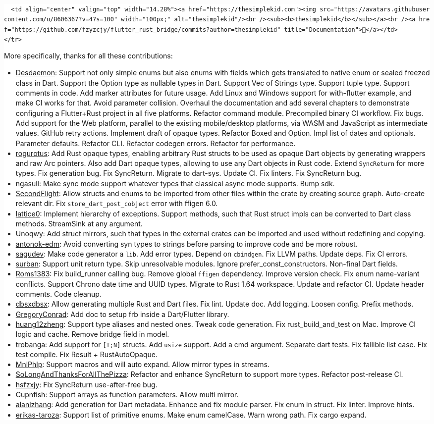       <td align="center" valign="top" width="14.28%"><a href="https://thesimplekid.com"><img src="https://avatars.githubusercontent.com/u/8606367?v=4?s=100" width="100px;" alt="thesimplekid"/><br /><sub><b>thesimplekid</b></sub></a><br /><a href="https://github.com/fzyzcjy/flutter_rust_bridge/commits?author=thesimplekid" title="Documentation">📖</a></td>
    </tr>
  </tbody>
</table>






More specifically, thanks for all these contributions:



* [Desdaemon](https://github.com/Desdaemon): Support not only simple enums but also enums with fields which gets translated to native enum or sealed freezed class in Dart. Support the Option type as nullable types in Dart. Support Vec of Strings type. Support tuple type. Support comments in code. Add marker attributes for future usage. Add Linux and Windows support for with-flutter example, and make CI works for that. Avoid parameter collision. Overhaul the documentation and add several chapters to demonstrate configuring a Flutter+Rust project in all five platforms. Refactor command module. Precompiled binary CI workflow. Fix bugs. Add support for the Web platform, parallel to the existing mobile/desktop platforms, via WASM and JavaScript as intermediate values. GitHub retry actions. Implement draft of opaque types. Refactor Boxed and Option. Impl list of dates and optionals. Parameter defaults. Refactor CLI. Refactor codegen errors. Refactor for performance.
* [rogurotus](https://github.com/rogurotus): Add Rust opaque types, enabling arbitrary Rust structs to be used as opaque Dart objects by generating wrappers and raw Arc pointers. Also add Dart opaque types, allowing to use any Dart objects in Rust code. Extend `SyncReturn` for more types. Fix generation bug. Fix SyncReturn. Migrate to dart-sys. Update CI. Fix linters. Fix SyncReturn bug.
* [ngasull](https://github.com/ngasull): Make sync mode support whatever types that classical async mode supports. Bump sdk.
* [SecondFlight](https://github.com/SecondFlight): Allow structs and enums to be imported from other files within the crate by creating source graph. Auto-create relevant dir. Fix `store_dart_post_cobject` error with ffigen 6.0.
* [lattice0](https://github.com/lattice0): Implement hierarchy of exceptions. Support methods, such that Rust struct impls can be converted to Dart class methods. StreamSink at any argument.
* [Unoqwy](https://github.com/Unoqwy): Add struct mirrors, such that types in the external crates can be imported and used without redefining and copying.
* [antonok-edm](https://github.com/antonok-edm): Avoid converting syn types to strings before parsing to improve code and be more robust.
* [sagudev](https://github.com/sagudev): Make code generator a `lib`. Add error types. Depend on `cbindgen`. Fix LLVM paths. Update deps. Fix CI errors.
* [surban](https://github.com/surban): Support unit return type. Skip unresolvable modules. Ignore prefer_const_constructors. Non-final Dart fields.
* [Roms1383](https://github.com/Roms1383): Fix build_runner calling bug. Remove global `ffigen` dependency. Improve version check. Fix enum name-variant conflicts. Support Chrono date time and UUID types. Migrate to Rust 1.64 workspace. Update and refactor CI. Update header comments. Code cleanup.
* [dbsxdbsx](https://github.com/dbsxdbsx): Allow generating multiple Rust and Dart files. Fix lint. Update doc. Add logging. Loosen config. Prefix methods.
* [GregoryConrad](https://github.com/GregoryConrad): Add doc to setup frb inside a Dart/Flutter library.
* [huang12zheng](https://github.com/huang12zheng): Support type aliases and nested ones. Tweak code generation. Fix rust_build_and_test on Mac. Improve CI logic and cache. Remove bridge field in model.
* [trobanga](https://github.com/trobanga): Add support for `[T;N]` structs. Add `usize` support. Add a cmd argument. Separate dart tests. Fix fallible list case. Fix test compile. Fix Result + RustAutoOpaque.
* [MnlPhlp](https://github.com/MnlPhlp): Support macros and will auto expand. Allow mirror types in streams.
* [SoLongAndThanksForAllThePizza](https://github.com/SoLongAndThanksForAllThePizza): Refactor and enhance SyncReturn to support more types. Refactor post-release CI.
* [hsfzxjy](https://github.com/hsfzxjy): Fix SyncReturn use-after-free bug.
* [Cupnfish](https://github.com/Cupnfish): Support arrays as function parameters. Allow multi mirror.
* [alanlzhang](https://github.com/alanlzhang): Add generation for Dart metadata. Enhance and fix module parser. Fix enum in struct. Fix linter. Improve hints.
* [erikas-taroza](https://github.com/erikas-taroza): Support list of primitive enums. Make enum camelCase. Warn wrong path. Fix cargo expand.